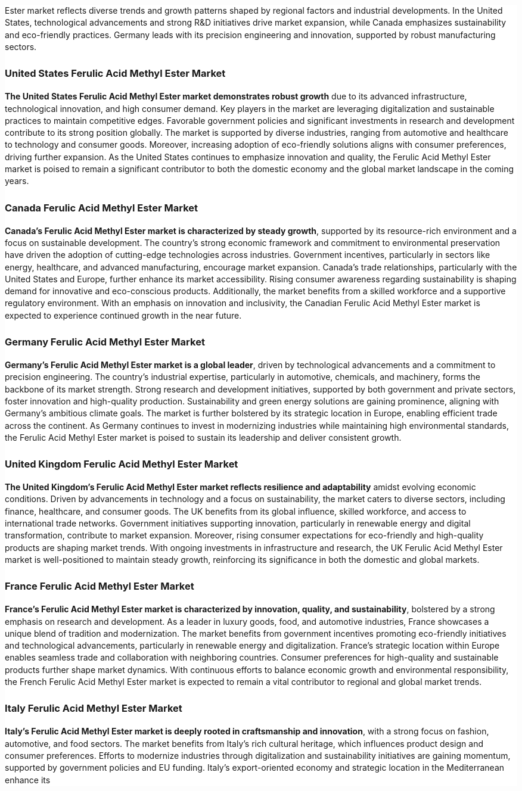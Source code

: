 Ester market reflects diverse trends and growth patterns shaped by regional factors and industrial developments. In the United States, technological advancements and strong R&amp;D initiatives drive market expansion, while Canada emphasizes sustainability and eco-friendly practices. Germany leads with its precision engineering and innovation, supported by robust manufacturing sectors.</span></em></p></blockquote><h3><strong>United States Ferulic Acid Methyl Ester Market</strong></h3><p><strong>The United States Ferulic Acid Methyl Ester market demonstrates robust growth</strong> due to its advanced infrastructure, technological innovation, and high consumer demand. Key players in the market are leveraging digitalization and sustainable practices to maintain competitive edges. Favorable government policies and significant investments in research and development contribute to its strong position globally. The market is supported by diverse industries, ranging from automotive and healthcare to technology and consumer goods. Moreover, increasing adoption of eco-friendly solutions aligns with consumer preferences, driving further expansion. As the United States continues to emphasize innovation and quality, the Ferulic Acid Methyl Ester market is poised to remain a significant contributor to both the domestic economy and the global market landscape in the coming years.</p><h3><strong>Canada Ferulic Acid Methyl Ester Market</strong></h3><p><strong>Canada&rsquo;s Ferulic Acid Methyl Ester market is characterized by steady growth</strong>, supported by its resource-rich environment and a focus on sustainable development. The country&rsquo;s strong economic framework and commitment to environmental preservation have driven the adoption of cutting-edge technologies across industries. Government incentives, particularly in sectors like energy, healthcare, and advanced manufacturing, encourage market expansion. Canada&rsquo;s trade relationships, particularly with the United States and Europe, further enhance its market accessibility. Rising consumer awareness regarding sustainability is shaping demand for innovative and eco-conscious products. Additionally, the market benefits from a skilled workforce and a supportive regulatory environment. With an emphasis on innovation and inclusivity, the Canadian Ferulic Acid Methyl Ester market is expected to experience continued growth in the near future.</p><h3><strong>Germany Ferulic Acid Methyl Ester Market</strong></h3><p><strong>Germany&rsquo;s Ferulic Acid Methyl Ester market is a global leader</strong>, driven by technological advancements and a commitment to precision engineering. The country&rsquo;s industrial expertise, particularly in automotive, chemicals, and machinery, forms the backbone of its market strength. Strong research and development initiatives, supported by both government and private sectors, foster innovation and high-quality production. Sustainability and green energy solutions are gaining prominence, aligning with Germany&rsquo;s ambitious climate goals. The market is further bolstered by its strategic location in Europe, enabling efficient trade across the continent. As Germany continues to invest in modernizing industries while maintaining high environmental standards, the Ferulic Acid Methyl Ester market is poised to sustain its leadership and deliver consistent growth.</p><h3><strong>United Kingdom Ferulic Acid Methyl Ester Market</strong></h3><p><strong>The United Kingdom&rsquo;s Ferulic Acid Methyl Ester market reflects resilience and adaptability</strong> amidst evolving economic conditions. Driven by advancements in technology and a focus on sustainability, the market caters to diverse sectors, including finance, healthcare, and consumer goods. The UK benefits from its global influence, skilled workforce, and access to international trade networks. Government initiatives supporting innovation, particularly in renewable energy and digital transformation, contribute to market expansion. Moreover, rising consumer expectations for eco-friendly and high-quality products are shaping market trends. With ongoing investments in infrastructure and research, the UK Ferulic Acid Methyl Ester market is well-positioned to maintain steady growth, reinforcing its significance in both the domestic and global markets.</p><h3><strong>France Ferulic Acid Methyl Ester Market</strong></h3><p><strong>France&rsquo;s Ferulic Acid Methyl Ester market is characterized by innovation, quality, and sustainability</strong>, bolstered by a strong emphasis on research and development. As a leader in luxury goods, food, and automotive industries, France showcases a unique blend of tradition and modernization. The market benefits from government incentives promoting eco-friendly initiatives and technological advancements, particularly in renewable energy and digitalization. France&rsquo;s strategic location within Europe enables seamless trade and collaboration with neighboring countries. Consumer preferences for high-quality and sustainable products further shape market dynamics. With continuous efforts to balance economic growth and environmental responsibility, the French Ferulic Acid Methyl Ester market is expected to remain a vital contributor to regional and global market trends.</p><h3><strong>Italy Ferulic Acid Methyl Ester Market</strong></h3><p><strong>Italy&rsquo;s Ferulic Acid Methyl Ester market is deeply rooted in craftsmanship and innovation</strong>, with a strong focus on fashion, automotive, and food sectors. The market benefits from Italy&rsquo;s rich cultural heritage, which influences product design and consumer preferences. Efforts to modernize industries through digitalization and sustainability initiatives are gaining momentum, supported by government policies and EU funding. Italy&rsquo;s export-oriented economy and strategic location in the Mediterranean enhance its